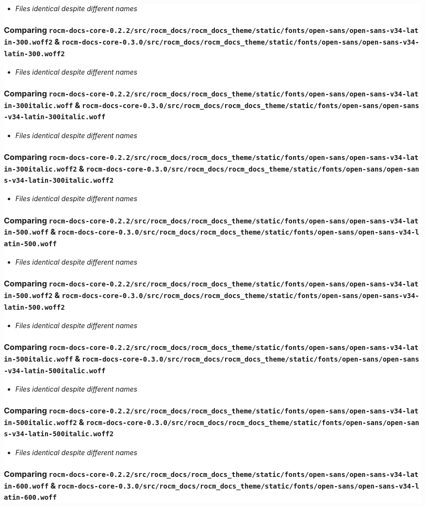  * *Files identical despite different names*

### Comparing `rocm-docs-core-0.2.2/src/rocm_docs/rocm_docs_theme/static/fonts/open-sans/open-sans-v34-latin-300.woff2` & `rocm-docs-core-0.3.0/src/rocm_docs/rocm_docs_theme/static/fonts/open-sans/open-sans-v34-latin-300.woff2`

 * *Files identical despite different names*

### Comparing `rocm-docs-core-0.2.2/src/rocm_docs/rocm_docs_theme/static/fonts/open-sans/open-sans-v34-latin-300italic.woff` & `rocm-docs-core-0.3.0/src/rocm_docs/rocm_docs_theme/static/fonts/open-sans/open-sans-v34-latin-300italic.woff`

 * *Files identical despite different names*

### Comparing `rocm-docs-core-0.2.2/src/rocm_docs/rocm_docs_theme/static/fonts/open-sans/open-sans-v34-latin-300italic.woff2` & `rocm-docs-core-0.3.0/src/rocm_docs/rocm_docs_theme/static/fonts/open-sans/open-sans-v34-latin-300italic.woff2`

 * *Files identical despite different names*

### Comparing `rocm-docs-core-0.2.2/src/rocm_docs/rocm_docs_theme/static/fonts/open-sans/open-sans-v34-latin-500.woff` & `rocm-docs-core-0.3.0/src/rocm_docs/rocm_docs_theme/static/fonts/open-sans/open-sans-v34-latin-500.woff`

 * *Files identical despite different names*

### Comparing `rocm-docs-core-0.2.2/src/rocm_docs/rocm_docs_theme/static/fonts/open-sans/open-sans-v34-latin-500.woff2` & `rocm-docs-core-0.3.0/src/rocm_docs/rocm_docs_theme/static/fonts/open-sans/open-sans-v34-latin-500.woff2`

 * *Files identical despite different names*

### Comparing `rocm-docs-core-0.2.2/src/rocm_docs/rocm_docs_theme/static/fonts/open-sans/open-sans-v34-latin-500italic.woff` & `rocm-docs-core-0.3.0/src/rocm_docs/rocm_docs_theme/static/fonts/open-sans/open-sans-v34-latin-500italic.woff`

 * *Files identical despite different names*

### Comparing `rocm-docs-core-0.2.2/src/rocm_docs/rocm_docs_theme/static/fonts/open-sans/open-sans-v34-latin-500italic.woff2` & `rocm-docs-core-0.3.0/src/rocm_docs/rocm_docs_theme/static/fonts/open-sans/open-sans-v34-latin-500italic.woff2`

 * *Files identical despite different names*

### Comparing `rocm-docs-core-0.2.2/src/rocm_docs/rocm_docs_theme/static/fonts/open-sans/open-sans-v34-latin-600.woff` & `rocm-docs-core-0.3.0/src/rocm_docs/rocm_docs_theme/static/fonts/open-sans/open-sans-v34-latin-600.woff`
